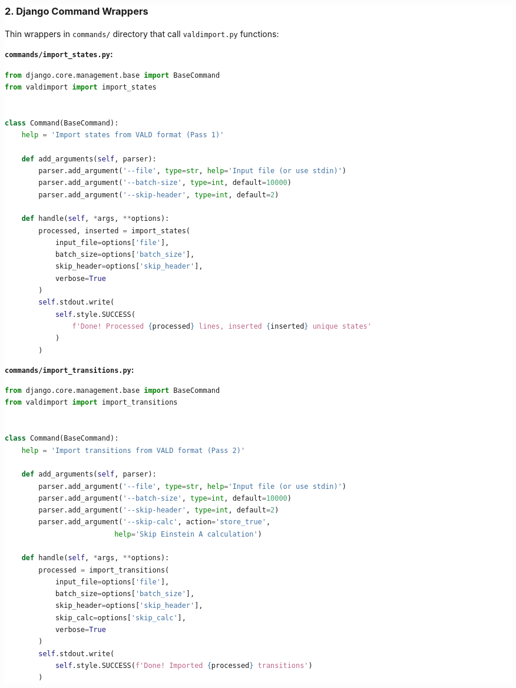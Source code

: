 ### 2. Django Command Wrappers

Thin wrappers in `commands/` directory that call `valdimport.py` functions:

**`commands/import_states.py`:**
```python
from django.core.management.base import BaseCommand
from valdimport import import_states


class Command(BaseCommand):
    help = 'Import states from VALD format (Pass 1)'

    def add_arguments(self, parser):
        parser.add_argument('--file', type=str, help='Input file (or use stdin)')
        parser.add_argument('--batch-size', type=int, default=10000)
        parser.add_argument('--skip-header', type=int, default=2)

    def handle(self, *args, **options):
        processed, inserted = import_states(
            input_file=options['file'],
            batch_size=options['batch_size'],
            skip_header=options['skip_header'],
            verbose=True
        )
        self.stdout.write(
            self.style.SUCCESS(
                f'Done! Processed {processed} lines, inserted {inserted} unique states'
            )
        )
```

**`commands/import_transitions.py`:**
```python
from django.core.management.base import BaseCommand
from valdimport import import_transitions


class Command(BaseCommand):
    help = 'Import transitions from VALD format (Pass 2)'

    def add_arguments(self, parser):
        parser.add_argument('--file', type=str, help='Input file (or use stdin)')
        parser.add_argument('--batch-size', type=int, default=10000)
        parser.add_argument('--skip-header', type=int, default=2)
        parser.add_argument('--skip-calc', action='store_true',
                          help='Skip Einstein A calculation')

    def handle(self, *args, **options):
        processed = import_transitions(
            input_file=options['file'],
            batch_size=options['batch_size'],
            skip_header=options['skip_header'],
            skip_calc=options['skip_calc'],
            verbose=True
        )
        self.stdout.write(
            self.style.SUCCESS(f'Done! Imported {processed} transitions')
        )
```
